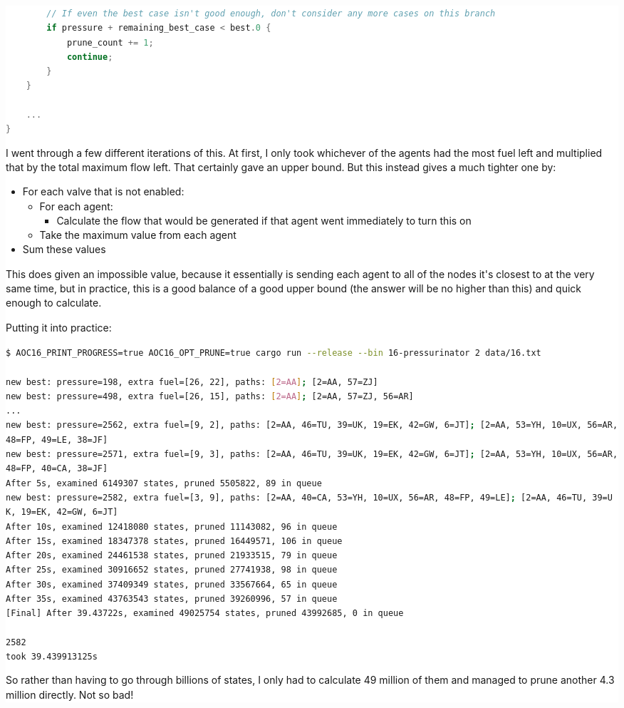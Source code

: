 ```rust
        // If even the best case isn't good enough, don't consider any more cases on this branch
        if pressure + remaining_best_case < best.0 {
            prune_count += 1;
            continue;
        }
    }

    ...
}
```

I went through a few different iterations of this. At first, I only took whichever of the agents had the most fuel left and multiplied that by the total maximum flow left. That certainly gave an upper bound. But this instead gives a much tighter one by:

* For each valve that is not enabled:
  * For each agent:
    * Calculate the flow that would be generated if that agent went immediately to turn this on
  * Take the maximum value from each agent
* Sum these values

This does given an impossible value, because it essentially is sending each agent to all of the nodes it's closest to at the very same time, but in practice, this is a good balance of a good upper bound (the answer will be no higher than this) and quick enough to calculate. 

Putting it into practice:

```bash
$ AOC16_PRINT_PROGRESS=true AOC16_OPT_PRUNE=true cargo run --release --bin 16-pressurinator 2 data/16.txt

new best: pressure=198, extra fuel=[26, 22], paths: [2=AA]; [2=AA, 57=ZJ]
new best: pressure=498, extra fuel=[26, 15], paths: [2=AA]; [2=AA, 57=ZJ, 56=AR]
...
new best: pressure=2562, extra fuel=[9, 2], paths: [2=AA, 46=TU, 39=UK, 19=EK, 42=GW, 6=JT]; [2=AA, 53=YH, 10=UX, 56=AR, 48=FP, 49=LE, 38=JF]
new best: pressure=2571, extra fuel=[9, 3], paths: [2=AA, 46=TU, 39=UK, 19=EK, 42=GW, 6=JT]; [2=AA, 53=YH, 10=UX, 56=AR, 48=FP, 40=CA, 38=JF]
After 5s, examined 6149307 states, pruned 5505822, 89 in queue
new best: pressure=2582, extra fuel=[3, 9], paths: [2=AA, 40=CA, 53=YH, 10=UX, 56=AR, 48=FP, 49=LE]; [2=AA, 46=TU, 39=UK, 19=EK, 42=GW, 6=JT]
After 10s, examined 12418080 states, pruned 11143082, 96 in queue
After 15s, examined 18347378 states, pruned 16449571, 106 in queue
After 20s, examined 24461538 states, pruned 21933515, 79 in queue
After 25s, examined 30916652 states, pruned 27741938, 98 in queue
After 30s, examined 37409349 states, pruned 33567664, 65 in queue
After 35s, examined 43763543 states, pruned 39260996, 57 in queue
[Final] After 39.43722s, examined 49025754 states, pruned 43992685, 0 in queue

2582
took 39.439913125s
```

So rather than having to go through billions of states, I only had to calculate 49 million of them and managed to prune another 4.3 million directly. Not so bad!
